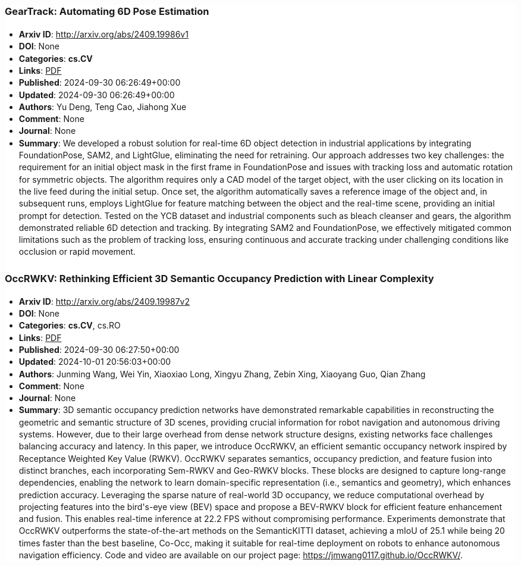 

### GearTrack: Automating 6D Pose Estimation
- **Arxiv ID**: http://arxiv.org/abs/2409.19986v1
- **DOI**: None
- **Categories**: **cs.CV**
- **Links**: [PDF](http://arxiv.org/pdf/2409.19986v1)
- **Published**: 2024-09-30 06:26:49+00:00
- **Updated**: 2024-09-30 06:26:49+00:00
- **Authors**: Yu Deng, Teng Cao, Jiahong Xue
- **Comment**: None
- **Journal**: None
- **Summary**: We developed a robust solution for real-time 6D object detection in industrial applications by integrating FoundationPose, SAM2, and LightGlue, eliminating the need for retraining. Our approach addresses two key challenges: the requirement for an initial object mask in the first frame in FoundationPose and issues with tracking loss and automatic rotation for symmetric objects. The algorithm requires only a CAD model of the target object, with the user clicking on its location in the live feed during the initial setup. Once set, the algorithm automatically saves a reference image of the object and, in subsequent runs, employs LightGlue for feature matching between the object and the real-time scene, providing an initial prompt for detection. Tested on the YCB dataset and industrial components such as bleach cleanser and gears, the algorithm demonstrated reliable 6D detection and tracking. By integrating SAM2 and FoundationPose, we effectively mitigated common limitations such as the problem of tracking loss, ensuring continuous and accurate tracking under challenging conditions like occlusion or rapid movement.



### OccRWKV: Rethinking Efficient 3D Semantic Occupancy Prediction with Linear Complexity
- **Arxiv ID**: http://arxiv.org/abs/2409.19987v2
- **DOI**: None
- **Categories**: **cs.CV**, cs.RO
- **Links**: [PDF](http://arxiv.org/pdf/2409.19987v2)
- **Published**: 2024-09-30 06:27:50+00:00
- **Updated**: 2024-10-01 20:56:03+00:00
- **Authors**: Junming Wang, Wei Yin, Xiaoxiao Long, Xingyu Zhang, Zebin Xing, Xiaoyang Guo, Qian Zhang
- **Comment**: None
- **Journal**: None
- **Summary**: 3D semantic occupancy prediction networks have demonstrated remarkable capabilities in reconstructing the geometric and semantic structure of 3D scenes, providing crucial information for robot navigation and autonomous driving systems. However, due to their large overhead from dense network structure designs, existing networks face challenges balancing accuracy and latency. In this paper, we introduce OccRWKV, an efficient semantic occupancy network inspired by Receptance Weighted Key Value (RWKV). OccRWKV separates semantics, occupancy prediction, and feature fusion into distinct branches, each incorporating Sem-RWKV and Geo-RWKV blocks. These blocks are designed to capture long-range dependencies, enabling the network to learn domain-specific representation (i.e., semantics and geometry), which enhances prediction accuracy. Leveraging the sparse nature of real-world 3D occupancy, we reduce computational overhead by projecting features into the bird's-eye view (BEV) space and propose a BEV-RWKV block for efficient feature enhancement and fusion. This enables real-time inference at 22.2 FPS without compromising performance. Experiments demonstrate that OccRWKV outperforms the state-of-the-art methods on the SemanticKITTI dataset, achieving a mIoU of 25.1 while being 20 times faster than the best baseline, Co-Occ, making it suitable for real-time deployment on robots to enhance autonomous navigation efficiency. Code and video are available on our project page: https://jmwang0117.github.io/OccRWKV/.
